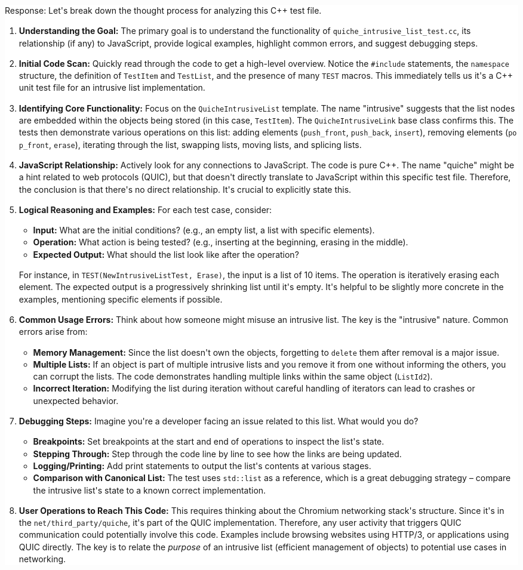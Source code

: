 Response:
Let's break down the thought process for analyzing this C++ test file.

1. **Understanding the Goal:** The primary goal is to understand the functionality of `quiche_intrusive_list_test.cc`, its relationship (if any) to JavaScript, provide logical examples, highlight common errors, and suggest debugging steps.

2. **Initial Code Scan:**  Quickly read through the code to get a high-level overview. Notice the `#include` statements, the `namespace` structure, the definition of `TestItem` and `TestList`, and the presence of many `TEST` macros. This immediately tells us it's a C++ unit test file for an intrusive list implementation.

3. **Identifying Core Functionality:** Focus on the `QuicheIntrusiveList` template. The name "intrusive" suggests that the list nodes are embedded within the objects being stored (in this case, `TestItem`). The `QuicheIntrusiveLink` base class confirms this. The tests then demonstrate various operations on this list: adding elements (`push_front`, `push_back`, `insert`), removing elements (`pop_front`, `erase`), iterating through the list, swapping lists, moving lists, and splicing lists.

4. **JavaScript Relationship:**  Actively look for any connections to JavaScript. The code is pure C++. The name "quiche" might be a hint related to web protocols (QUIC), but that doesn't directly translate to JavaScript within this specific test file. Therefore, the conclusion is that there's no direct relationship. It's crucial to explicitly state this.

5. **Logical Reasoning and Examples:**  For each test case, consider:
    * **Input:** What are the initial conditions? (e.g., an empty list, a list with specific elements).
    * **Operation:** What action is being tested? (e.g., inserting at the beginning, erasing in the middle).
    * **Expected Output:** What should the list look like after the operation?

    For instance, in `TEST(NewIntrusiveListTest, Erase)`, the input is a list of 10 items. The operation is iteratively erasing each element. The expected output is a progressively shrinking list until it's empty. It's helpful to be slightly more concrete in the examples, mentioning specific elements if possible.

6. **Common Usage Errors:**  Think about how someone might misuse an intrusive list. The key is the "intrusive" nature. Common errors arise from:
    * **Memory Management:** Since the list doesn't own the objects, forgetting to `delete` them after removal is a major issue.
    * **Multiple Lists:**  If an object is part of multiple intrusive lists and you remove it from one without informing the others, you can corrupt the lists. The code demonstrates handling multiple links within the same object (`ListId2`).
    * **Incorrect Iteration:**  Modifying the list during iteration without careful handling of iterators can lead to crashes or unexpected behavior.

7. **Debugging Steps:**  Imagine you're a developer facing an issue related to this list. What would you do?
    * **Breakpoints:**  Set breakpoints at the start and end of operations to inspect the list's state.
    * **Stepping Through:**  Step through the code line by line to see how the links are being updated.
    * **Logging/Printing:** Add print statements to output the list's contents at various stages.
    * **Comparison with Canonical List:** The test uses `std::list` as a reference, which is a great debugging strategy – compare the intrusive list's state to a known correct implementation.

8. **User Operations to Reach This Code:**  This requires thinking about the Chromium networking stack's structure. Since it's in the `net/third_party/quiche`, it's part of the QUIC implementation. Therefore, any user activity that triggers QUIC communication could potentially involve this code. Examples include browsing websites using HTTP/3, or applications using QUIC directly. The key is to relate the *purpose* of an intrusive list (efficient management of objects) to potential use cases in networking.
